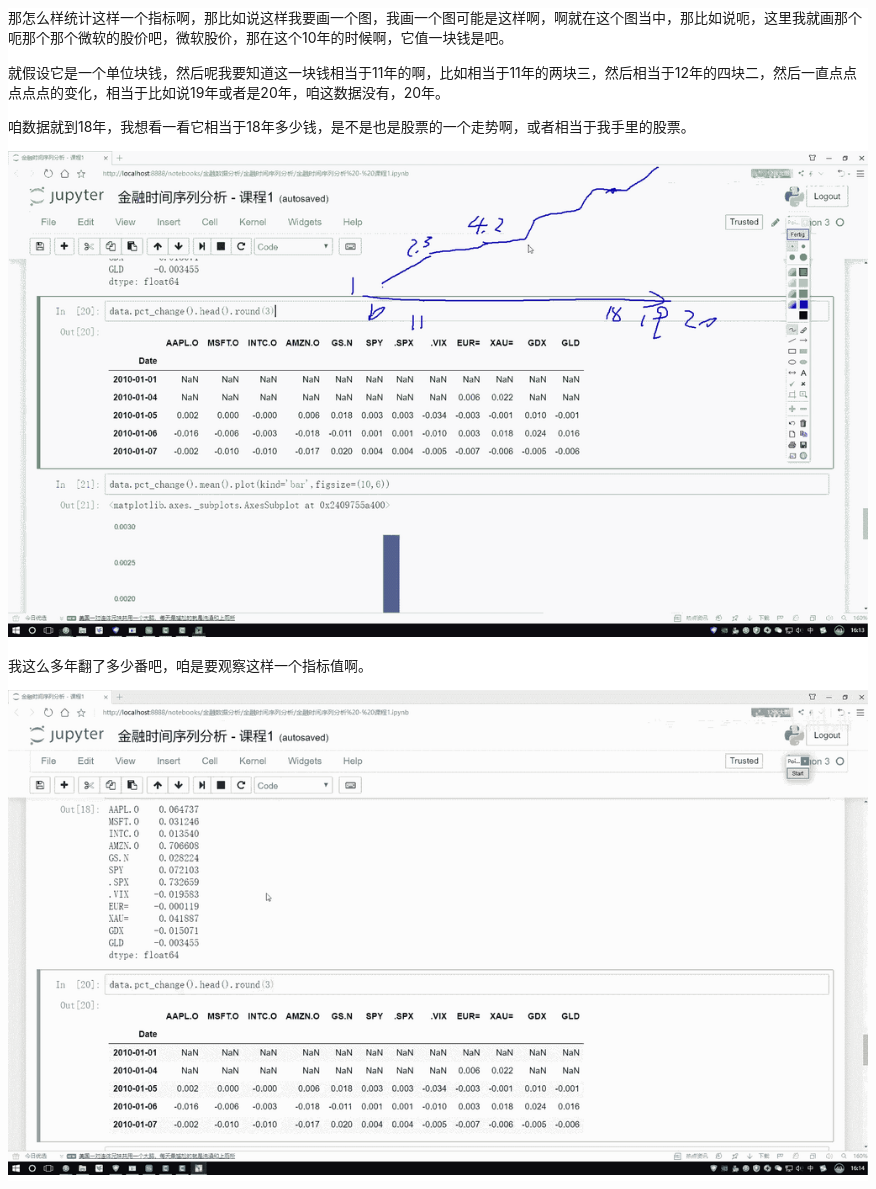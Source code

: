 那怎么样统计这样一个指标啊，那比如说这样我要画一个图，我画一个图可能是这样啊，啊就在这个图当中，那比如说呃，这里我就画那个呃那个那个微软的股价吧，微软股价，那在这个10年的时候啊，它值一块钱是吧。

就假设它是一个单位块钱，然后呢我要知道这一块钱相当于11年的啊，比如相当于11年的两块三，然后相当于12年的四块二，然后一直点点点点点的变化，相当于比如说19年或者是20年，咱这数据没有，20年。

咱数据就到18年，我想看一看它相当于18年多少钱，是不是也是股票的一个走势啊，或者相当于我手里的股票。



![](img/32f2b900b99b4da02a17d843609f8800_32.png)

我这么多年翻了多少番吧，咱是要观察这样一个指标值啊。

![](img/32f2b900b99b4da02a17d843609f8800_34.png)
